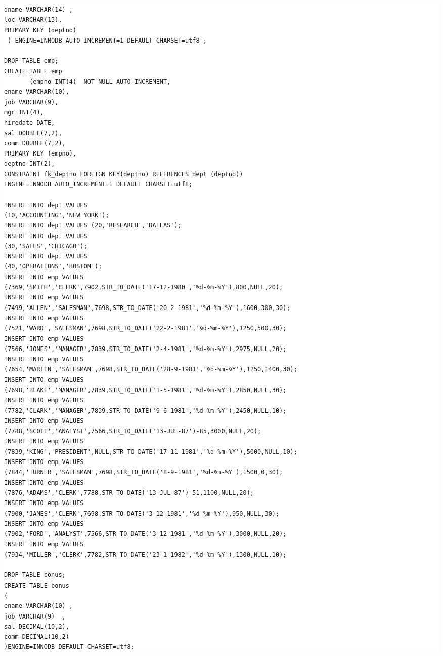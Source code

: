 ```mysql
dname VARCHAR(14) ,
loc VARCHAR(13),
PRIMARY KEY (deptno)
 ) ENGINE=INNODB AUTO_INCREMENT=1 DEFAULT CHARSET=utf8 ;

DROP TABLE emp;
CREATE TABLE emp
       (empno INT(4)  NOT NULL AUTO_INCREMENT,
ename VARCHAR(10),
job VARCHAR(9),
mgr INT(4),
hiredate DATE,
sal DOUBLE(7,2),
comm DOUBLE(7,2),
PRIMARY KEY (empno),
deptno INT(2),
CONSTRAINT fk_deptno FOREIGN KEY(deptno) REFERENCES dept (deptno))
ENGINE=INNODB AUTO_INCREMENT=1 DEFAULT CHARSET=utf8;

INSERT INTO dept VALUES
(10,'ACCOUNTING','NEW YORK');
INSERT INTO dept VALUES (20,'RESEARCH','DALLAS');
INSERT INTO dept VALUES
(30,'SALES','CHICAGO');
INSERT INTO dept VALUES
(40,'OPERATIONS','BOSTON');
INSERT INTO emp VALUES
(7369,'SMITH','CLERK',7902,STR_TO_DATE('17-12-1980','%d-%m-%Y'),800,NULL,20);
INSERT INTO emp VALUES
(7499,'ALLEN','SALESMAN',7698,STR_TO_DATE('20-2-1981','%d-%m-%Y'),1600,300,30);
INSERT INTO emp VALUES
(7521,'WARD','SALESMAN',7698,STR_TO_DATE('22-2-1981','%d-%m-%Y'),1250,500,30);
INSERT INTO emp VALUES
(7566,'JONES','MANAGER',7839,STR_TO_DATE('2-4-1981','%d-%m-%Y'),2975,NULL,20);
INSERT INTO emp VALUES
(7654,'MARTIN','SALESMAN',7698,STR_TO_DATE('28-9-1981','%d-%m-%Y'),1250,1400,30);
INSERT INTO emp VALUES
(7698,'BLAKE','MANAGER',7839,STR_TO_DATE('1-5-1981','%d-%m-%Y'),2850,NULL,30);
INSERT INTO emp VALUES
(7782,'CLARK','MANAGER',7839,STR_TO_DATE('9-6-1981','%d-%m-%Y'),2450,NULL,10);
INSERT INTO emp VALUES
(7788,'SCOTT','ANALYST',7566,STR_TO_DATE('13-JUL-87')-85,3000,NULL,20);
INSERT INTO emp VALUES
(7839,'KING','PRESIDENT',NULL,STR_TO_DATE('17-11-1981','%d-%m-%Y'),5000,NULL,10);
INSERT INTO emp VALUES
(7844,'TURNER','SALESMAN',7698,STR_TO_DATE('8-9-1981','%d-%m-%Y'),1500,0,30);
INSERT INTO emp VALUES
(7876,'ADAMS','CLERK',7788,STR_TO_DATE('13-JUL-87')-51,1100,NULL,20);
INSERT INTO emp VALUES
(7900,'JAMES','CLERK',7698,STR_TO_DATE('3-12-1981','%d-%m-%Y'),950,NULL,30);
INSERT INTO emp VALUES
(7902,'FORD','ANALYST',7566,STR_TO_DATE('3-12-1981','%d-%m-%Y'),3000,NULL,20);
INSERT INTO emp VALUES
(7934,'MILLER','CLERK',7782,STR_TO_DATE('23-1-1982','%d-%m-%Y'),1300,NULL,10);

DROP TABLE bonus;
CREATE TABLE bonus
(
ename VARCHAR(10) ,
job VARCHAR(9)  ,
sal DECIMAL(10,2),
comm DECIMAL(10,2)
)ENGINE=INNODB DEFAULT CHARSET=utf8;
```